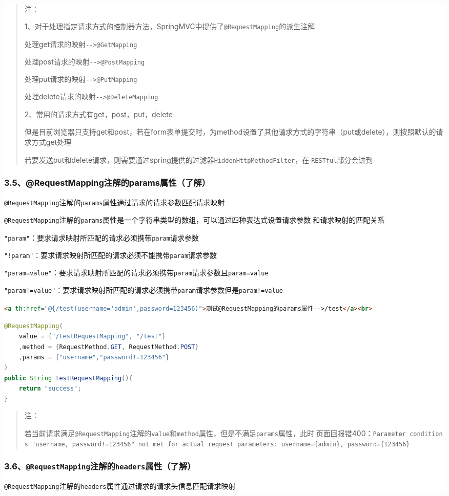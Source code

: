 > 注： 
>
> 1、对于处理指定请求方式的控制器方法，SpringMVC中提供了`@RequestMapping`的派生注解 
>
> 处理get请求的映射`-->@GetMapping `
>
> 处理post请求的映射`-->@PostMapping `
>
> 处理put请求的映射`-->@PutMapping `
>
> 处理delete请求的映射`-->@DeleteMapping `
>
> 2、常用的请求方式有get，post，put，delete 
>
> 但是目前浏览器只支持get和post，若在form表单提交时，为method设置了其他请求方式的字符串（put或delete），则按照默认的请求方式get处理 
>
> 若要发送put和delete请求，则需要通过spring提供的过滤器`HiddenHttpMethodFilter`，在 `RESTful`部分会讲到

### 3.5、@RequestMapping注解的params属性（了解）

`@RequestMapping`注解的`params`属性通过请求的请求参数匹配请求映射 

`@RequestMapping`注解的`params`属性是一个字符串类型的数组，可以通过四种表达式设置请求参数 和请求映射的匹配关系 

`"param"`：要求请求映射所匹配的请求必须携带`param`请求参数

`"!param"`：要求请求映射所匹配的请求必须不能携带`param`请求参数 

`"param=value"`：要求请求映射所匹配的请求必须携带`param`请求参数且`param=value `

`"param!=value"`：要求请求映射所匹配的请求必须携带`param`请求参数但是`param!=value`

```html
<a th:href="@{/test(username='admin',password=123456)">测试@RequestMapping的params属性-->/test</a><br>
```

```java
@RequestMapping(
    value = {"/testRequestMapping", "/test"}
    ,method = {RequestMethod.GET, RequestMethod.POST}
    ,params = {"username","password!=123456"}
)
public String testRequestMapping(){
    return "success";
}
```

> 注： 
>
> 若当前请求满足`@RequestMapping`注解的`value`和`method`属性，但是不满足`params`属性，此时 页面回报错400：`Parameter conditions "username, password!=123456" not met for actual request parameters: username={admin}, password={123456}`

### 3.6、`@RequestMapping`注解的`headers`属性（了解）

`@RequestMapping`注解的`headers`属性通过请求的请求头信息匹配请求映射
